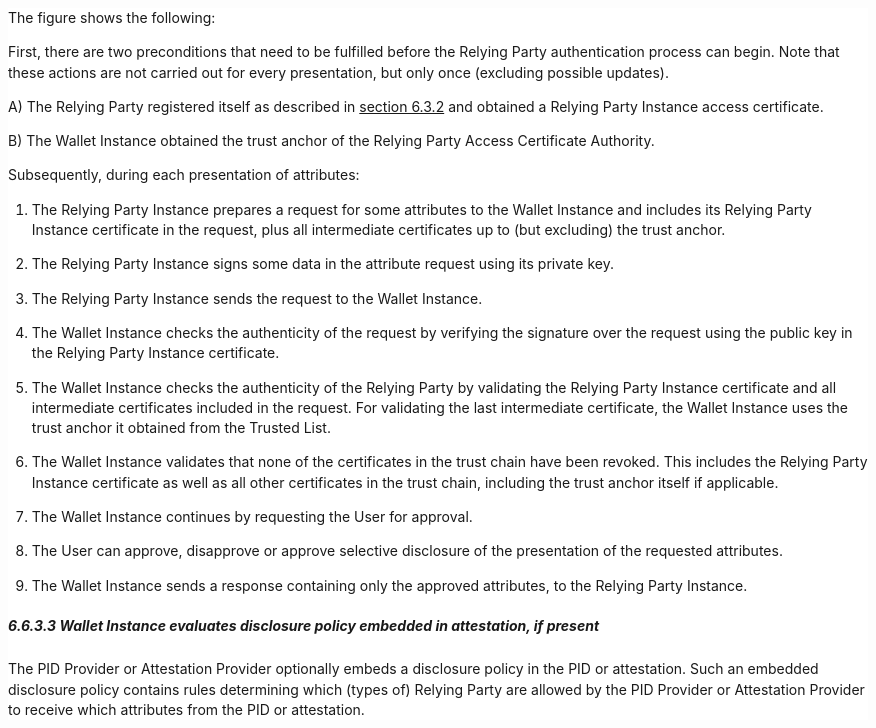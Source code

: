 The figure shows the following:

First, there are two preconditions that need to be fulfilled before the
Relying Party authentication process can begin. Note that these actions
are not carried out for every presentation, but only once (excluding
possible updates).

A)  The Relying Party registered itself as described in [section 6.3.2](#632-pid-provider-or-attestation-provider-registration-and-notification)
    and obtained a Relying Party Instance access certificate.

B)  The Wallet Instance obtained the trust anchor of the Relying Party
    Access Certificate Authority.

Subsequently, during each presentation of attributes:

1.  The Relying Party Instance prepares a request for some attributes to
    the Wallet Instance and includes its Relying Party Instance
    certificate in the request, plus all intermediate certificates up to
    (but excluding) the trust anchor.

2.  The Relying Party Instance signs some data in the attribute request
    using its private key.

3.  The Relying Party Instance sends the request to the Wallet Instance.

4.  The Wallet Instance checks the authenticity of the request by
    verifying the signature over the request using the public key in the
    Relying Party Instance certificate.

5.  The Wallet Instance checks the authenticity of the Relying Party by
    validating the Relying Party Instance certificate and all
    intermediate certificates included in the request. For validating
    the last intermediate certificate, the Wallet Instance uses the
    trust anchor it obtained from the Trusted List.

6.  The Wallet Instance validates that none of the certificates in the
    trust chain have been revoked. This includes the Relying Party
    Instance certificate as well as all other certificates in the trust
    chain, including the trust anchor itself if applicable.

7.  The Wallet Instance continues by requesting the User for approval.

8.  The User can approve, disapprove or approve selective disclosure of
    the presentation of the requested attributes.

9.  The Wallet Instance sends a response containing only the approved
    attributes, to the Relying Party Instance.

##### 6.6.3.3 Wallet Instance evaluates disclosure policy embedded in attestation, if present

The PID Provider or Attestation Provider optionally embeds a disclosure
policy in the PID or attestation. Such an embedded disclosure policy
contains rules determining which (types of) Relying Party are allowed by
the PID Provider or Attestation Provider to receive which attributes
from the PID or attestation.
